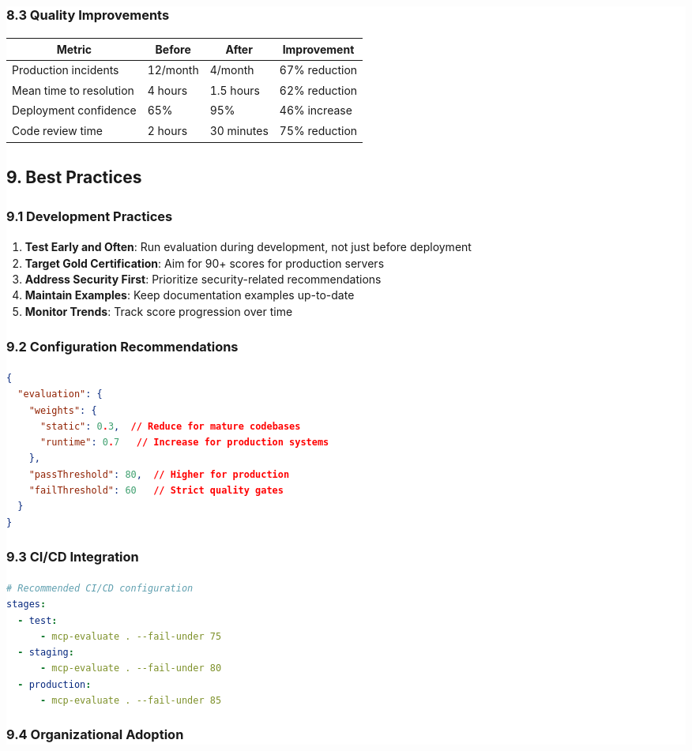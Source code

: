### 8.3 Quality Improvements

| Metric | Before | After | Improvement |
|--------|--------|-------|-------------|
| Production incidents | 12/month | 4/month | 67% reduction |
| Mean time to resolution | 4 hours | 1.5 hours | 62% reduction |
| Deployment confidence | 65% | 95% | 46% increase |
| Code review time | 2 hours | 30 minutes | 75% reduction |

## 9. Best Practices

### 9.1 Development Practices

1. **Test Early and Often**: Run evaluation during development, not just before deployment
2. **Target Gold Certification**: Aim for 90+ scores for production servers
3. **Address Security First**: Prioritize security-related recommendations
4. **Maintain Examples**: Keep documentation examples up-to-date
5. **Monitor Trends**: Track score progression over time

### 9.2 Configuration Recommendations

```json
{
  "evaluation": {
    "weights": {
      "static": 0.3,  // Reduce for mature codebases
      "runtime": 0.7   // Increase for production systems
    },
    "passThreshold": 80,  // Higher for production
    "failThreshold": 60   // Strict quality gates
  }
}
```

### 9.3 CI/CD Integration

```yaml
# Recommended CI/CD configuration
stages:
  - test:
      - mcp-evaluate . --fail-under 75
  - staging:
      - mcp-evaluate . --fail-under 80
  - production:
      - mcp-evaluate . --fail-under 85
```

### 9.4 Organizational Adoption
